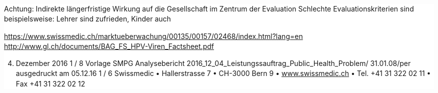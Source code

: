 





Achtung: Indirekte längerfristige Wirkung auf die Gesellschaft im Zentrum der Evaluation
Schlechte Evaluationskriterien sind beispielsweise: Lehrer sind zufrieden, Kinder auch


  https://www.swissmedic.ch/marktueberwachung/00135/00157/02468/index.html?lang=en
  http://www.gl.ch/documents/BAG_FS_HPV-Viren_Factsheet.pdf




4. Dezember 2016	                                                                                 1 / 8
Vorlage SMPG
Analysebericht
2016_12_04_Leistungssauftrag_Public_Health_Problem/ 31.01.08/per	ausgedruckt am 05.12.16	1 / 6
Swissmedic  •  Hallerstrasse 7  •  CH-3000 Bern 9  •  www.swissmedic.ch  •  Tel. +41 31 322 02 11  •  Fax +41 31 322 02 12
